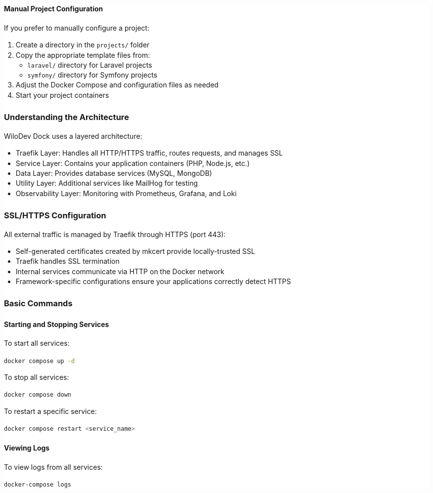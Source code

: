 #### Manual Project Configuration

If you prefer to manually configure a project:

1. Create a directory in the `projects/` folder
2. Copy the appropriate template files from:
   - `laravel/` directory for Laravel projects
   - `symfony/` directory for Symfony projects
3. Adjust the Docker Compose and configuration files as needed
4. Start your project containers

### Understanding the Architecture

WiloDev Dock uses a layered architecture:

- Traefik Layer: Handles all HTTP/HTTPS traffic, routes requests, and manages SSL
- Service Layer: Contains your application containers (PHP, Node.js, etc.)
- Data Layer: Provides database services (MySQL, MongoDB)
- Utility Layer: Additional services like MailHog for testing
- Observability Layer: Monitoring with Prometheus, Grafana, and Loki

### SSL/HTTPS Configuration

All external traffic is managed by Traefik through HTTPS (port 443):

- Self-generated certificates created by mkcert provide locally-trusted SSL
- Traefik handles SSL termination
- Internal services communicate via HTTP on the Docker network
- Framework-specific configurations ensure your applications correctly detect HTTPS

### Basic Commands

#### Starting and Stopping Services

To start all services:

```bash
docker compose up -d
```

To stop all services:

```bash
docker compose down
```

To restart a specific service:

```bash
docker compose restart <service_name>
```

#### Viewing Logs

To view logs from all services:

```bash
docker-compose logs
```
